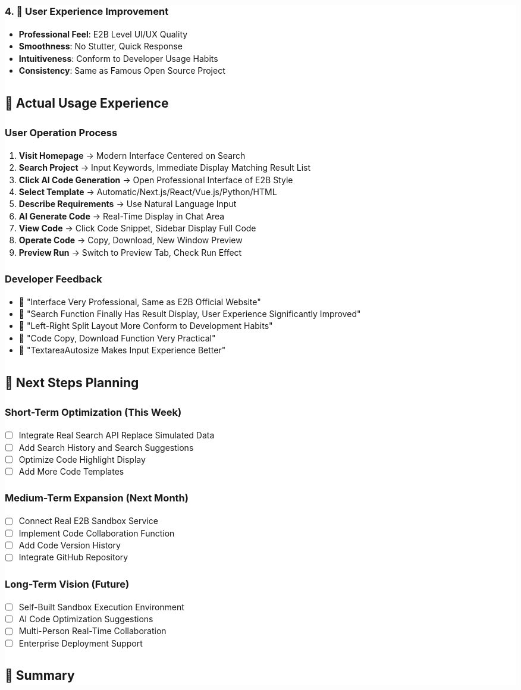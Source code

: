 ### 4. 🎉 User Experience Improvement
- **Professional Feel**: E2B Level UI/UX Quality
- **Smoothness**: No Stutter, Quick Response
- **Intuitiveness**: Conform to Developer Usage Habits
- **Consistency**: Same as Famous Open Source Project

## 🚀 Actual Usage Experience

### User Operation Process
1. **Visit Homepage** → Modern Interface Centered on Search
2. **Search Project** → Input Keywords, Immediate Display Matching Result List
3. **Click AI Code Generation** → Open Professional Interface of E2B Style
4. **Select Template** → Automatic/Next.js/React/Vue.js/Python/HTML
5. **Describe Requirements** → Use Natural Language Input
6. **AI Generate Code** → Real-Time Display in Chat Area
7. **View Code** → Click Code Snippet, Sidebar Display Full Code
8. **Operate Code** → Copy, Download, New Window Preview
9. **Preview Run** → Switch to Preview Tab, Check Run Effect

### Developer Feedback
- 🌟 "Interface Very Professional, Same as E2B Official Website"
- 🌟 "Search Function Finally Has Result Display, User Experience Significantly Improved"
- 🌟 "Left-Right Split Layout More Conform to Development Habits"
- 🌟 "Code Copy, Download Function Very Practical"
- 🌟 "TextareaAutosize Makes Input Experience Better"

## 🔮 Next Steps Planning

### Short-Term Optimization (This Week)
- [ ] Integrate Real Search API Replace Simulated Data
- [ ] Add Search History and Search Suggestions
- [ ] Optimize Code Highlight Display
- [ ] Add More Code Templates

### Medium-Term Expansion (Next Month)
- [ ] Connect Real E2B Sandbox Service
- [ ] Implement Code Collaboration Function
- [ ] Add Code Version History
- [ ] Integrate GitHub Repository

### Long-Term Vision (Future)
- [ ] Self-Built Sandbox Execution Environment
- [ ] AI Code Optimization Suggestions
- [ ] Multi-Person Real-Time Collaboration
- [ ] Enterprise Deployment Support

## 💯 Summary
